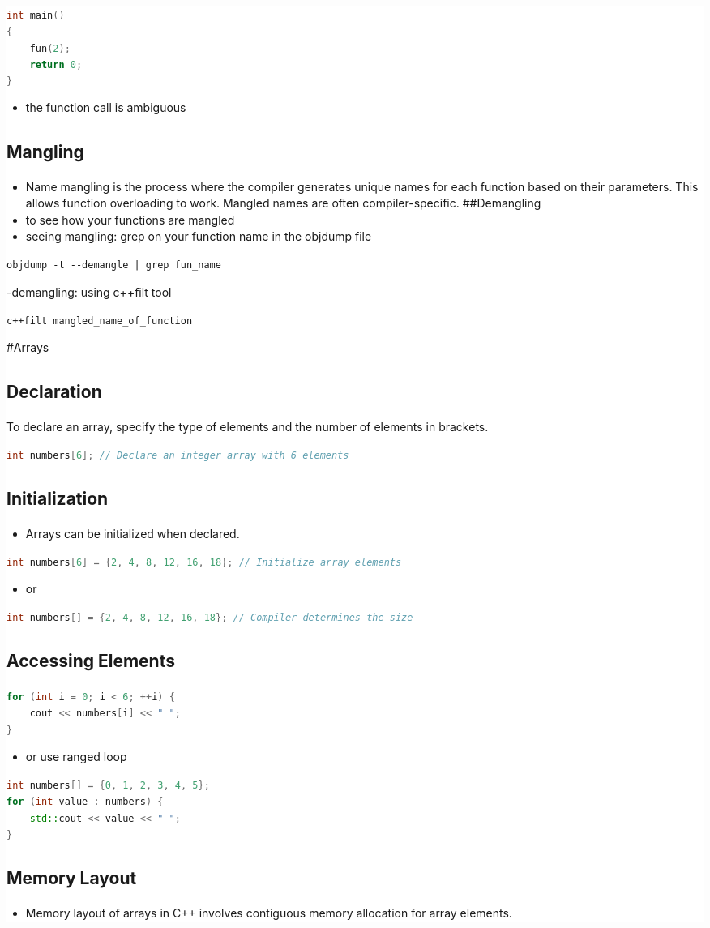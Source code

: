 ```cpp
int main()
{
    fun(2);
    return 0;
}
```
- the function call is ambiguous


## Mangling 
- Name mangling is the process where the compiler generates unique names for each function based on their parameters. This allows function overloading to work. Mangled names are often compiler-specific.
##Demangling
- to see how your functions are mangled 
- seeing mangling: grep on your function name in the objdump file 
```
objdump -t --demangle | grep fun_name
```
-demangling: using c++filt tool
```
c++filt mangled_name_of_function
```

#Arrays
## Declaration
To declare an array, specify the type of elements and the number of elements in brackets.

```cpp
int numbers[6]; // Declare an integer array with 6 elements
```
## Initialization
- Arrays can be initialized when declared.
```cpp
int numbers[6] = {2, 4, 8, 12, 16, 18}; // Initialize array elements
```
- or 
```cpp
int numbers[] = {2, 4, 8, 12, 16, 18}; // Compiler determines the size
```
## Accessing Elements
```cpp
for (int i = 0; i < 6; ++i) {
    cout << numbers[i] << " ";
}
```
- or use ranged loop
```cpp
int numbers[] = {0, 1, 2, 3, 4, 5};
for (int value : numbers) {
    std::cout << value << " ";
}
```
## Memory Layout
- Memory layout of arrays in C++ involves contiguous memory allocation for array elements.

